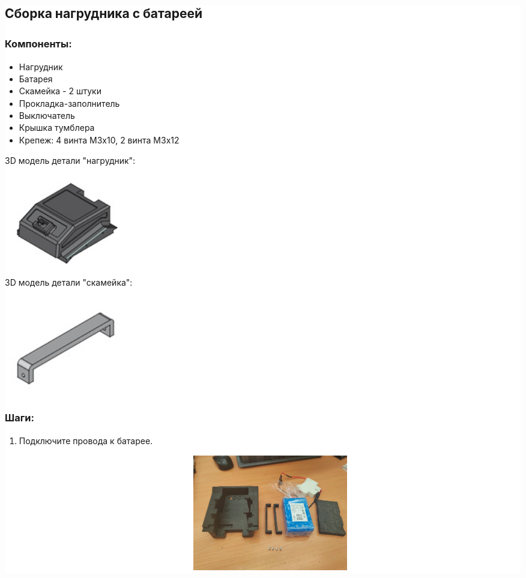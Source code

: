 



## Сборка нагрудника с батареей 

### Компоненты:
- Нагрудник
- Батарея
- Скамейка - 2 штуки
- Прокладка-заполнитель
- Выключатель
- Крышка тумблера
- Крепеж: 4 винта М3x10, 2 винта М3x12


3D модель детали "нагрудник":

<img src="images/нагрудникV2_CAD.jpg" width="200">

3D модель детали "скамейка":

<img src="images/скамейка_CAD.jpg" width="200">



### Шаги:

1. Подключите провода к батарее.

    <p align="center">
      <img width="256" src="images/нагрудник_сборка_1.png">